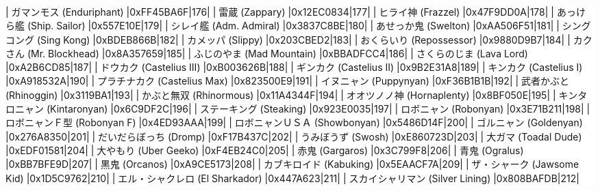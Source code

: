 | ガマンモス (Enduriphant) |0xFF45BA6F|176|
| 雷蔵 (Zappary) |0x12EC0834|177|
| ヒライ神 (Frazzel) |0x47F9DD0A|178|
| あっけら艦 (Ship. Sailor) |0x557E10E|179|
| シレイ艦 (Adm. Admiral) |0x3837C8BE|180|
| あせっか鬼 (Swelton) |0xAA506F51|181|
| シングコング (Sing Kong) |0xBDEB866B|182|
| カメッパ (Slippy) |0x203CBED2|183|
| おくらいり (Repossessor) |0x9880D9B7|184|
| カクさん (Mr. Blockhead) |0x8A357659|185|
| ふじのやま (Mad Mountain) |0xBBADFCC4|186|
| さくらのじま (Lava Lord) |0xA2B6CD85|187|
| ドウカク (Castelius III) |0xB003626B|188|
| ギンカク (Castelius II) |0x9B2E31A8|189|
| キンカク (Castelius I) |0xA918532A|190|
| プラチナカク (Castelius Max) |0x823500E9|191|
| イヌニャン (Puppynyan) |0xF36B1B1B|192|
| 武者かぶと (Rhinoggin) |0x3119BA1|193|
| かぶと無双 (Rhinormous) |0x11A4344F|194|
| オオツノノ神 (Hornaplenty) |0x8BF050E|195|
| キンタロニャン (Kintaronyan) |0x6C9DF2C|196|
| ステーキング (Steaking) |0x923E0035|197|
| ロボニャン (Robonyan) |0x3E71B211|198|
| ロボニャンＦ型 (Robonyan F) |0x4ED93AAA|199|
| ロボニャンＵＳＡ (Showbonyan) |0x5486D14F|200|
| ゴルニャン (Goldenyan) |0x276A8350|201|
| だいだらぼっち (Dromp) |0xF17B437C|202|
| うみぼうず (Swosh) |0xE860723D|203|
| 大ガマ (Toadal Dude) |0xEDF01581|204|
| 大やもり (Uber Geeko) |0xF4EB24C0|205|
| 赤鬼 (Gargaros) |0x3C799F8|206|
| 青鬼 (Ogralus) |0xBB7BFE9D|207|
| 黒鬼 (Orcanos) |0xA9CE5173|208|
| カブキロイド (Kabuking) |0x5EAACF7A|209|
| ザ・シャーク (Jawsome Kid) |0x1D5C9762|210|
| エル・シャクレロ (El Sharkador) |0x447A623|211|
| スカイシャリマン (Silver Lining) |0x808BAFDB|212|